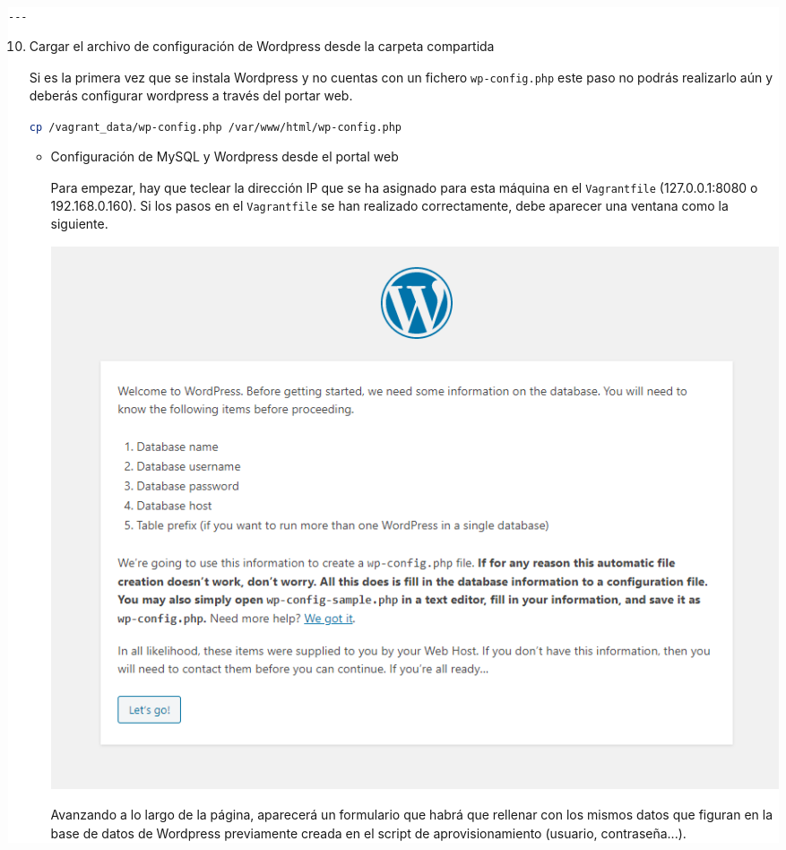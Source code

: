     ---

10. Cargar el archivo de configuración de Wordpress desde la carpeta compartida 

    Si es la primera vez que se instala Wordpress y no cuentas con un fichero `wp-config.php` este paso no podrás realizarlo aún y deberás configurar wordpress a través del portar web.

    ```bash
    cp /vagrant_data/wp-config.php /var/www/html/wp-config.php
    ```

    - Configuración de MySQL y Wordpress desde el portal web

        Para empezar, hay que teclear la dirección IP que se ha asignado para esta máquina en el `Vagrantfile` (127.0.0.1:8080 o 192.168.0.160). Si los pasos en el `Vagrantfile` se han realizado correctamente, debe aparecer una ventana como la siguiente.

        ![Documentacio%CC%81n%20te%CC%81cnica%20de%20una%20aplicacio%CC%81n%20web%20vir%20447ba76b14734608b921bea4c31cef65/Untitled.png](Documentacio%CC%81n%20te%CC%81cnica%20de%20una%20aplicacio%CC%81n%20web%20vir%20447ba76b14734608b921bea4c31cef65/Untitled.png)

        Avanzando a lo largo de la página, aparecerá un formulario que habrá que rellenar con los mismos datos que figuran en la base de datos de Wordpress previamente creada en el script de aprovisionamiento (usuario, contraseña...). 
